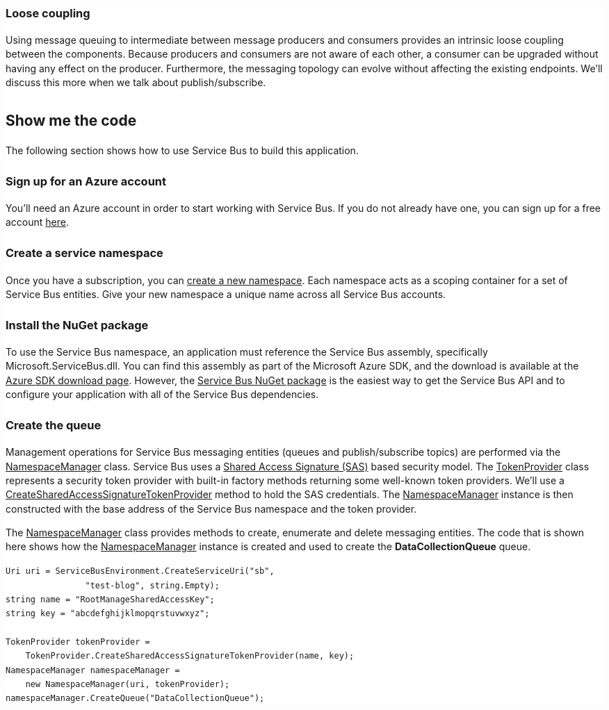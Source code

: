### Loose coupling
Using message queuing to intermediate between message producers and consumers provides an intrinsic loose coupling between the components. Because producers and consumers are not aware of each other, a consumer can be upgraded without having any effect on the producer. Furthermore, the messaging topology can evolve without affecting the existing endpoints. We’ll discuss this more when we talk about publish/subscribe.

## Show me the code
The following section shows how to use Service Bus to build this application.

### Sign up for an Azure account
You’ll need an Azure account in order to start working with Service Bus. If you do not already have one, you can sign up for a free account [here](https://azure.microsoft.com/pricing/free-trial/?WT.mc_id=A85619ABF).

### Create a service namespace
Once you have a subscription, you can [create a new namespace](../service-bus/service-bus-create-namespace-portal.md). Each namespace acts as a scoping container for a set of Service Bus entities. Give your new namespace a unique name across all Service Bus accounts. 

### Install the NuGet package
To use the Service Bus namespace, an application must reference the Service Bus assembly, specifically Microsoft.ServiceBus.dll. You can find this assembly as part of the Microsoft Azure SDK, and the download is available at the [Azure SDK download page](https://azure.microsoft.com/downloads/). However, the [Service Bus NuGet package](https://www.nuget.org/packages/WindowsAzure.ServiceBus) is the easiest way to get the Service Bus API and to configure your application with all of the Service Bus dependencies.

### Create the queue
Management operations for Service Bus messaging entities (queues and publish/subscribe topics) are performed via the [NamespaceManager](https://msdn.microsoft.com/library/azure/microsoft.servicebus.namespacemanager.aspx) class. Service Bus uses a [Shared Access Signature (SAS)](../service-bus/service-bus-sas-overview.md) based security model. The [TokenProvider](https://msdn.microsoft.com/library/azure/microsoft.servicebus.tokenprovider.aspx) class represents a security token provider with built-in factory methods returning some well-known token providers. We’ll use a [CreateSharedAccessSignatureTokenProvider](https://msdn.microsoft.com/library/azure/microsoft.servicebus.tokenprovider.createsharedaccesssignaturetokenprovider.aspx) method to hold the SAS credentials. The [NamespaceManager](https://msdn.microsoft.com/library/azure/microsoft.servicebus.namespacemanager.aspx) instance is then constructed with the base address of the Service Bus namespace and the token provider.

The [NamespaceManager](https://msdn.microsoft.com/library/azure/microsoft.servicebus.namespacemanager.aspx) class provides methods to create, enumerate and delete messaging entities. The code that is shown here shows how the [NamespaceManager](https://msdn.microsoft.com/library/azure/microsoft.servicebus.namespacemanager.aspx) instance is created and used to create the **DataCollectionQueue** queue.

```
Uri uri = ServiceBusEnvironment.CreateServiceUri("sb", 
                "test-blog", string.Empty);
string name = "RootManageSharedAccessKey";
string key = "abcdefghijklmopqrstuvwxyz";

TokenProvider tokenProvider = 
    TokenProvider.CreateSharedAccessSignatureTokenProvider(name, key);
NamespaceManager namespaceManager = 
    new NamespaceManager(uri, tokenProvider);
namespaceManager.CreateQueue("DataCollectionQueue");
```

